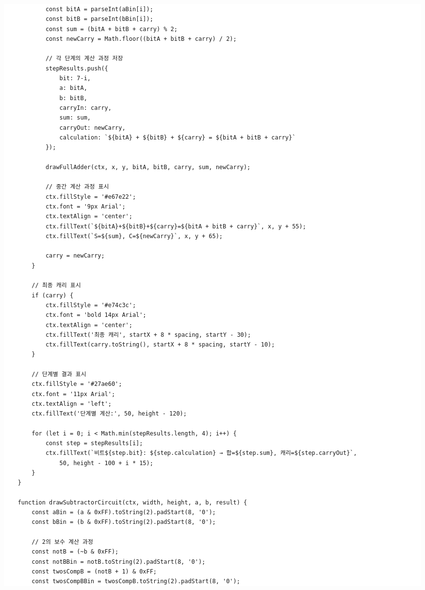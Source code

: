                 const bitA = parseInt(aBin[i]);
                const bitB = parseInt(bBin[i]);
                const sum = (bitA + bitB + carry) % 2;
                const newCarry = Math.floor((bitA + bitB + carry) / 2);
                
                // 각 단계의 계산 과정 저장
                stepResults.push({
                    bit: 7-i,
                    a: bitA,
                    b: bitB,
                    carryIn: carry,
                    sum: sum,
                    carryOut: newCarry,
                    calculation: `${bitA} + ${bitB} + ${carry} = ${bitA + bitB + carry}`
                });
                
                drawFullAdder(ctx, x, y, bitA, bitB, carry, sum, newCarry);
                
                // 중간 계산 과정 표시
                ctx.fillStyle = '#e67e22';
                ctx.font = '9px Arial';
                ctx.textAlign = 'center';
                ctx.fillText(`${bitA}+${bitB}+${carry}=${bitA + bitB + carry}`, x, y + 55);
                ctx.fillText(`S=${sum}, C=${newCarry}`, x, y + 65);
                
                carry = newCarry;
            }
            
            // 최종 캐리 표시
            if (carry) {
                ctx.fillStyle = '#e74c3c';
                ctx.font = 'bold 14px Arial';
                ctx.textAlign = 'center';
                ctx.fillText('최종 캐리', startX + 8 * spacing, startY - 30);
                ctx.fillText(carry.toString(), startX + 8 * spacing, startY - 10);
            }
            
            // 단계별 결과 표시
            ctx.fillStyle = '#27ae60';
            ctx.font = '11px Arial';
            ctx.textAlign = 'left';
            ctx.fillText('단계별 계산:', 50, height - 120);
            
            for (let i = 0; i < Math.min(stepResults.length, 4); i++) {
                const step = stepResults[i];
                ctx.fillText(`비트${step.bit}: ${step.calculation} → 합=${step.sum}, 캐리=${step.carryOut}`, 
                    50, height - 100 + i * 15);
            }
        }
        
        function drawSubtractorCircuit(ctx, width, height, a, b, result) {
            const aBin = (a & 0xFF).toString(2).padStart(8, '0');
            const bBin = (b & 0xFF).toString(2).padStart(8, '0');
            
            // 2의 보수 계산 과정
            const notB = (~b & 0xFF);
            const notBBin = notB.toString(2).padStart(8, '0');
            const twosCompB = (notB + 1) & 0xFF;
            const twosCompBBin = twosCompB.toString(2).padStart(8, '0');
            